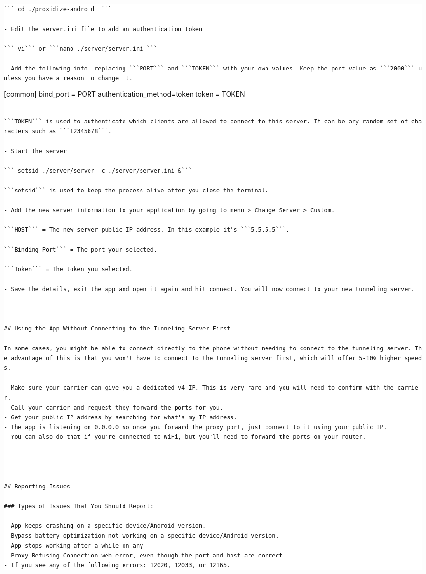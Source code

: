 ```
``` cd ./proxidize-android  ```

- Edit the server.ini file to add an authentication token

``` vi``` or ```nano ./server/server.ini ```

- Add the following info, replacing ```PORT``` and ```TOKEN``` with your own values. Keep the port value as ```2000``` unless you have a reason to change it.

```
[common]
bind_port = PORT
authentication_method=token
token = TOKEN
```

```TOKEN``` is used to authenticate which clients are allowed to connect to this server. It can be any random set of characters such as ```12345678```.

- Start the server

``` setsid ./server/server -c ./server/server.ini &```

```setsid``` is used to keep the process alive after you close the terminal.

- Add the new server information to your application by going to menu > Change Server > Custom.

```HOST``` = The new server public IP address. In this example it's ```5.5.5.5```.

```Binding Port``` = The port your selected.

```Token``` = The token you selected.

- Save the details, exit the app and open it again and hit connect. You will now connect to your new tunneling server.


---
## Using the App Without Connecting to the Tunneling Server First

In some cases, you might be able to connect directly to the phone without needing to connect to the tunneling server. The advantage of this is that you won't have to connect to the tunneling server first, which will offer 5-10% higher speeds.

- Make sure your carrier can give you a dedicated v4 IP. This is very rare and you will need to confirm with the carrier.
- Call your carrier and request they forward the ports for you.
- Get your public IP address by searching for what's my IP address.
- The app is listening on 0.0.0.0 so once you forward the proxy port, just connect to it using your public IP.
- You can also do that if you're connected to WiFi, but you'll need to forward the ports on your router.


---

## Reporting Issues

### Types of Issues That You Should Report:

- App keeps crashing on a specific device/Android version.
- Bypass battery optimization not working on a specific device/Android version.
- App stops working after a while on any
- Proxy Refusing Connection web error, even though the port and host are correct.
- If you see any of the following errors: 12020, 12033, or 12165.

```